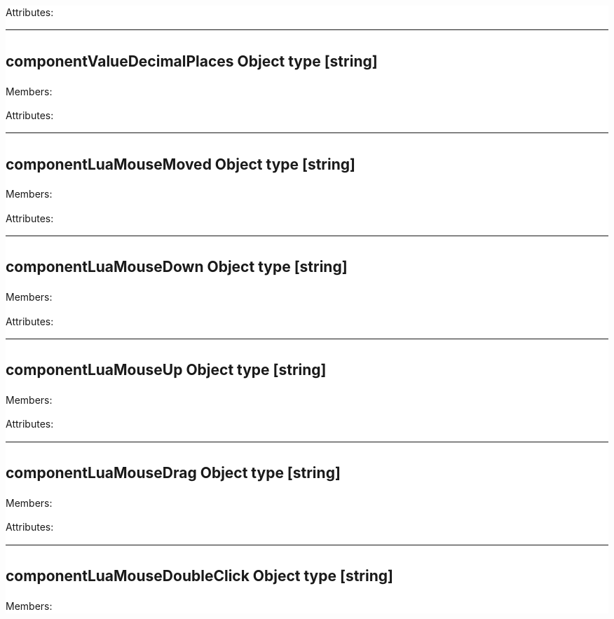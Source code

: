 
Attributes:

-----------------------------------------------------------------
componentValueDecimalPlaces
Object type [string]
-----------------------------------------------------------------

Members:


Attributes:

-----------------------------------------------------------------
componentLuaMouseMoved
Object type [string]
-----------------------------------------------------------------

Members:


Attributes:

-----------------------------------------------------------------
componentLuaMouseDown
Object type [string]
-----------------------------------------------------------------

Members:


Attributes:

-----------------------------------------------------------------
componentLuaMouseUp
Object type [string]
-----------------------------------------------------------------

Members:


Attributes:

-----------------------------------------------------------------
componentLuaMouseDrag
Object type [string]
-----------------------------------------------------------------

Members:


Attributes:

-----------------------------------------------------------------
componentLuaMouseDoubleClick
Object type [string]
-----------------------------------------------------------------

Members:
